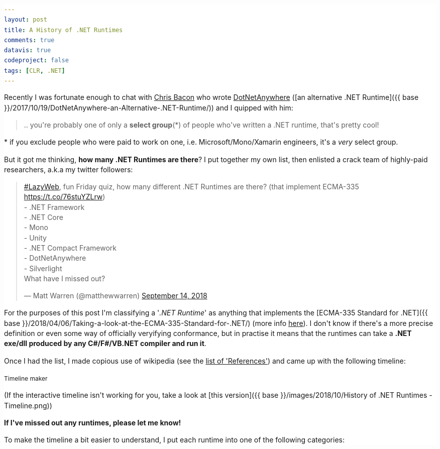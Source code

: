 ```yaml
---
layout: post
title: A History of .NET Runtimes
comments: true
datavis: true
codeproject: false
tags: [CLR, .NET]
---
```


Recently I was fortunate enough to chat with [Chris Bacon](https://twitter.com/Chrisdunelm) who wrote [DotNetAnywhere](https://github.com/chrisdunelm/DotNetAnywhere) ([an alternative .NET Runtime]({{ base }}/2017/10/19/DotNetAnywhere-an-Alternative-.NET-Runtime/)) and I quipped with him:

> .. you're probably one of only a **select group**(*) of people who've written a .NET runtime, that's pretty cool!

\* if you exclude people who were paid to work on one, i.e. Microsoft/Mono/Xamarin engineers, it's a *very* select group.

But it got me thinking, **how many .NET Runtimes are there**? I put together my own list, then enlisted a crack team of highly-paid researchers, a.k.a my twitter followers:

<blockquote class="twitter-tweet" data-cards="hidden" data-lang="en"><p lang="en" dir="ltr"><a href="https://twitter.com/hashtag/LazyWeb?src=hash&amp;ref_src=twsrc%5Etfw">#LazyWeb</a>, fun Friday quiz, how many different .NET Runtimes are there? (that implement ECMA-335 <a href="https://t.co/76stuYZLrw">https://t.co/76stuYZLrw</a>)<br>- .NET Framework<br>- .NET Core<br>- Mono<br>- Unity<br>- .NET Compact Framework<br>- DotNetAnywhere<br>- Silverlight<br>What have I missed out?</p>&mdash; Matt Warren (@matthewwarren) <a href="https://twitter.com/matthewwarren/status/1040622340739088384?ref_src=twsrc%5Etfw">September 14, 2018</a></blockquote>
<script async src="https://platform.twitter.com/widgets.js" charset="utf-8"></script>

For the purposes of this post I'm classifying a '*.NET Runtime*' as anything that implements the [ECMA-335 Standard for .NET]({{ base }}/2018/04/06/Taking-a-look-at-the-ECMA-335-Standard-for-.NET/) (more info [here](https://github.com/dotnet/coreclr/blob/master/Documentation/project-docs/dotnet-standards.md)). I don't know if there's a more precise definition or even some way of officially veryifying conformance, but in practise it means that the runtimes can take a **.NET exe/dll produced by any C#/F#/VB.NET compiler and run it**.

Once I had the list, I made copious use of wikipedia (see the [list of 'References'](#references)) and came up with the following timeline:

<iframe width="100%" height="400" src="https://time.graphics/embed?v=1&id=132735" frameborder="0" allowfullscreen></iframe>
<div><a style="font-size: 12px; text-decoration: none;" title="Timeline maker" href="https://time.graphics">Timeline maker</a></div>

(If the interactive timeline isn't working for you, take a look at [this version]({{ base }}/images/2018/10/History of .NET Runtimes - Timeline.png))

**If I've missed out any runtimes, please let me know!**

To make the timeline a bit easier to understand, I put each runtime into one of the following categories:
